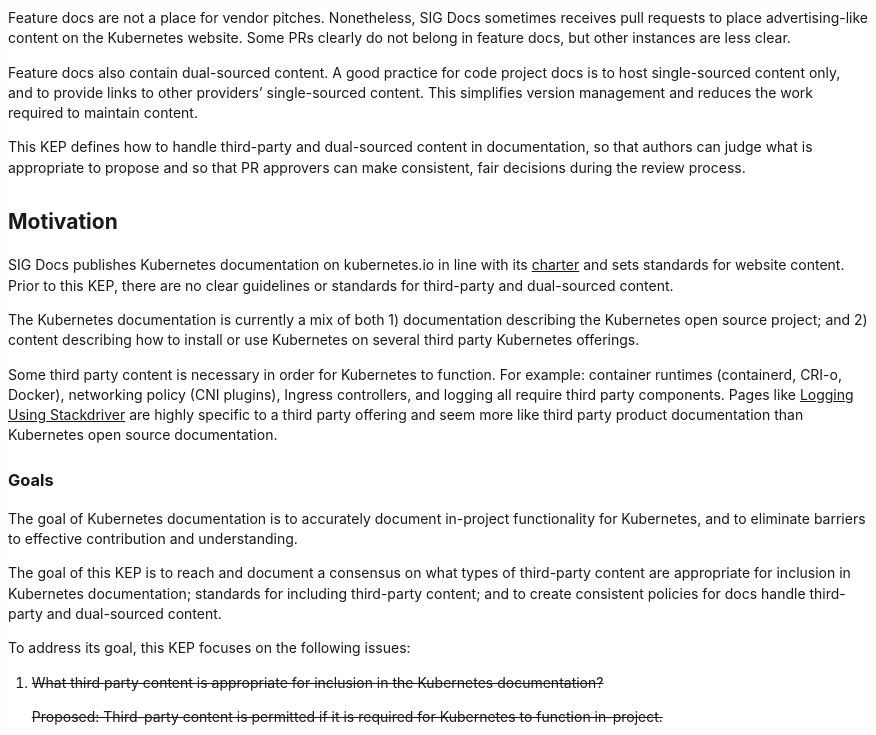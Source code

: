 Feature docs are not a place for vendor pitches. Nonetheless, SIG Docs sometimes
receives pull requests to place advertising-like content on the Kubernetes
website. Some PRs clearly do not belong in feature docs, but other
instances are less clear.

Feature docs also contain dual-sourced content. A good practice for code
project docs is to host single-sourced content only, and to provide
links to other providers’ single-sourced content. This simplifies
version management and reduces the work required to maintain content.

This KEP defines how to handle third-party and dual-sourced content in 
documentation, so that authors can
judge what is appropriate to propose and so that PR approvers can make
consistent, fair decisions during the review process.

## Motivation

SIG Docs publishes Kubernetes
documentation on kubernetes.io in line with its
[charter](https://github.com/kubernetes/community/blob/master/sig-docs/charter.md#scope)
and sets standards for website content. Prior to this KEP, there are no
clear guidelines or standards for third-party and dual-sourced content.

The Kubernetes documentation is currently a mix of both 1) documentation
describing the Kubernetes open source project; and 2) content describing
how to install or use Kubernetes on several third party Kubernetes
offerings.

Some third party content is necessary in order for Kubernetes to
function. For example: container runtimes (containerd, CRI-o, Docker), 
networking policy (CNI plugins), Ingress controllers, and logging all require 
third party components. Pages like [Logging Using Stackdriver](https://kubernetes.io/docs/tasks/debug-application-cluster/logging-stackdriver/) 
are highly specific to a third party offering and seem more like third party 
product documentation than Kubernetes open source documentation.

### Goals

The goal of Kubernetes documentation is to accurately document in-project
functionality for Kubernetes, and to eliminate barriers to effective
contribution and understanding.

The goal of this KEP is to reach and document a consensus on what
types of third-party content are appropriate for inclusion in Kubernetes
documentation; standards for including third-party content; and to create
consistent policies for docs handle third-party and dual-sourced content.

To address its goal, this KEP focuses on the following issues:

<del>

1. What third party content is appropriate for inclusion in the Kubernetes
documentation?

   Proposed: Third-party content is permitted if it is required for Kubernetes to
   function in-project.
